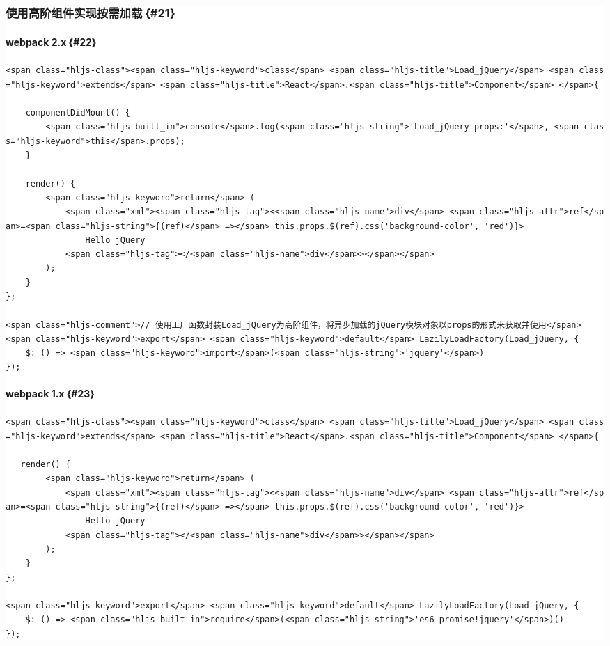 ### 使用高阶组件实现按需加载 {#21}

#### webpack 2.x {#22}

<pre><code class="js hljs javascript">&lt;span class="hljs-class">&lt;span class="hljs-keyword">class&lt;/span> &lt;span class="hljs-title">Load_jQuery&lt;/span> &lt;span class="hljs-keyword">extends&lt;/span> &lt;span class="hljs-title">React&lt;/span>.&lt;span class="hljs-title">Component&lt;/span> &lt;/span>{

    componentDidMount() {
        &lt;span class="hljs-built_in">console&lt;/span>.log(&lt;span class="hljs-string">'Load_jQuery props:'&lt;/span>, &lt;span class="hljs-keyword">this&lt;/span>.props);
    }

    render() {
        &lt;span class="hljs-keyword">return&lt;/span> (
            &lt;span class="xml">&lt;span class="hljs-tag">&lt;&lt;span class="hljs-name">div&lt;/span> &lt;span class="hljs-attr">ref&lt;/span>=&lt;span class="hljs-string">{(ref)&lt;/span> =&gt;&lt;/span> this.props.$(ref).css('background-color', 'red')}&gt;
                Hello jQuery
            &lt;span class="hljs-tag">&lt;/&lt;span class="hljs-name">div&lt;/span>&gt;&lt;/span>&lt;/span>
        );
    }
};

&lt;span class="hljs-comment">// 使用工厂函数封装Load_jQuery为高阶组件，将异步加载的jQuery模块对象以props的形式来获取并使用&lt;/span>
&lt;span class="hljs-keyword">export&lt;/span> &lt;span class="hljs-keyword">default&lt;/span> LazilyLoadFactory(Load_jQuery, {
    $: () =&gt; &lt;span class="hljs-keyword">import&lt;/span>(&lt;span class="hljs-string">'jquery'&lt;/span>)
});</code></pre>

#### webpack 1.x {#23}

<pre><code class="js hljs javascript">&lt;span class="hljs-class">&lt;span class="hljs-keyword">class&lt;/span> &lt;span class="hljs-title">Load_jQuery&lt;/span> &lt;span class="hljs-keyword">extends&lt;/span> &lt;span class="hljs-title">React&lt;/span>.&lt;span class="hljs-title">Component&lt;/span> &lt;/span>{

   render() {
        &lt;span class="hljs-keyword">return&lt;/span> (
            &lt;span class="xml">&lt;span class="hljs-tag">&lt;&lt;span class="hljs-name">div&lt;/span> &lt;span class="hljs-attr">ref&lt;/span>=&lt;span class="hljs-string">{(ref)&lt;/span> =&gt;&lt;/span> this.props.$(ref).css('background-color', 'red')}&gt;
                Hello jQuery
            &lt;span class="hljs-tag">&lt;/&lt;span class="hljs-name">div&lt;/span>&gt;&lt;/span>&lt;/span>
        );
    }
};

&lt;span class="hljs-keyword">export&lt;/span> &lt;span class="hljs-keyword">default&lt;/span> LazilyLoadFactory(Load_jQuery, {
    $: () =&gt; &lt;span class="hljs-built_in">require&lt;/span>(&lt;span class="hljs-string">'es6-promise!jquery'&lt;/span>)()
});</code></pre>
